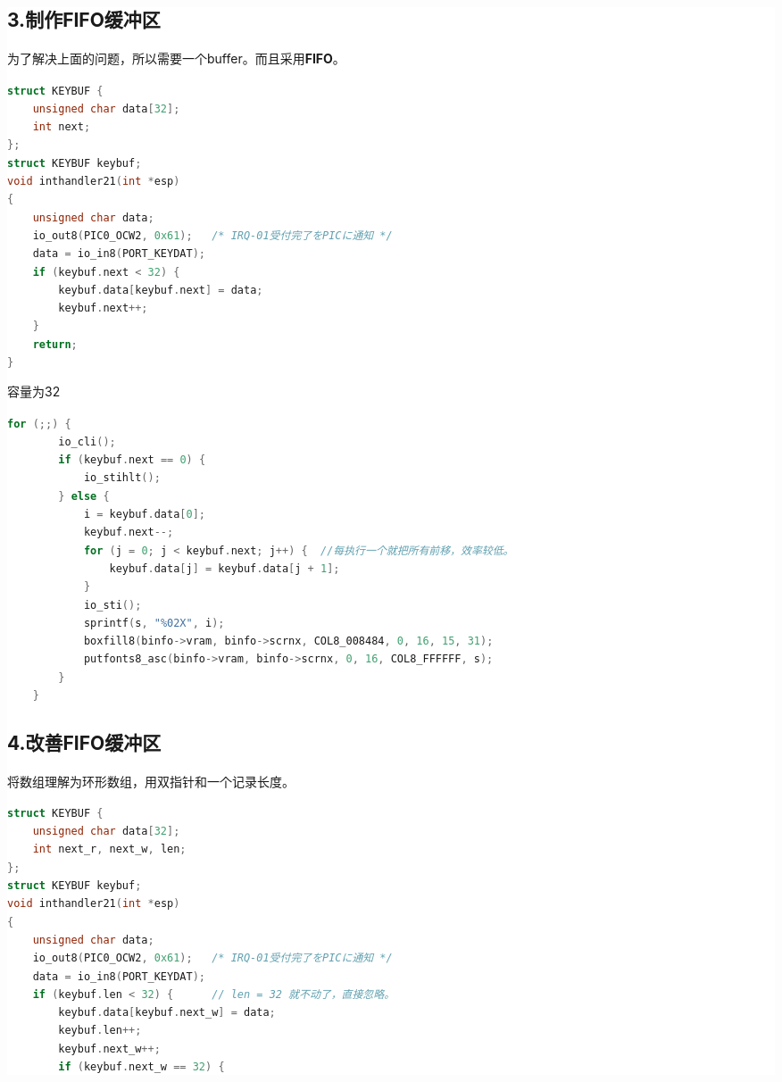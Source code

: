 ## 3.制作FIFO缓冲区

为了解决上面的问题，所以需要一个buffer。而且采用**FIFO**。

```C
struct KEYBUF {
	unsigned char data[32];
	int next;
};
struct KEYBUF keybuf;
void inthandler21(int *esp)
{
	unsigned char data;
	io_out8(PIC0_OCW2, 0x61);	/* IRQ-01受付完了をPICに通知 */
	data = io_in8(PORT_KEYDAT);
	if (keybuf.next < 32) {
		keybuf.data[keybuf.next] = data;
		keybuf.next++;
	}
	return;
}
```

容量为32

```C
for (;;) {
		io_cli();
		if (keybuf.next == 0) {
			io_stihlt();
		} else {
			i = keybuf.data[0];
			keybuf.next--;
			for (j = 0; j < keybuf.next; j++) {  //每执行一个就把所有前移，效率较低。
				keybuf.data[j] = keybuf.data[j + 1];
			}
			io_sti();
			sprintf(s, "%02X", i);
			boxfill8(binfo->vram, binfo->scrnx, COL8_008484, 0, 16, 15, 31);
			putfonts8_asc(binfo->vram, binfo->scrnx, 0, 16, COL8_FFFFFF, s);
		}
	}
```



## 4.改善FIFO缓冲区

将数组理解为环形数组，用双指针和一个记录长度。

```C
struct KEYBUF {
	unsigned char data[32];
	int next_r, next_w, len;
};
struct KEYBUF keybuf;
void inthandler21(int *esp)
{
	unsigned char data;
	io_out8(PIC0_OCW2, 0x61);	/* IRQ-01受付完了をPICに通知 */
	data = io_in8(PORT_KEYDAT);
	if (keybuf.len < 32) {      // len = 32 就不动了，直接忽略。
		keybuf.data[keybuf.next_w] = data;
		keybuf.len++;
		keybuf.next_w++;
		if (keybuf.next_w == 32) {
```